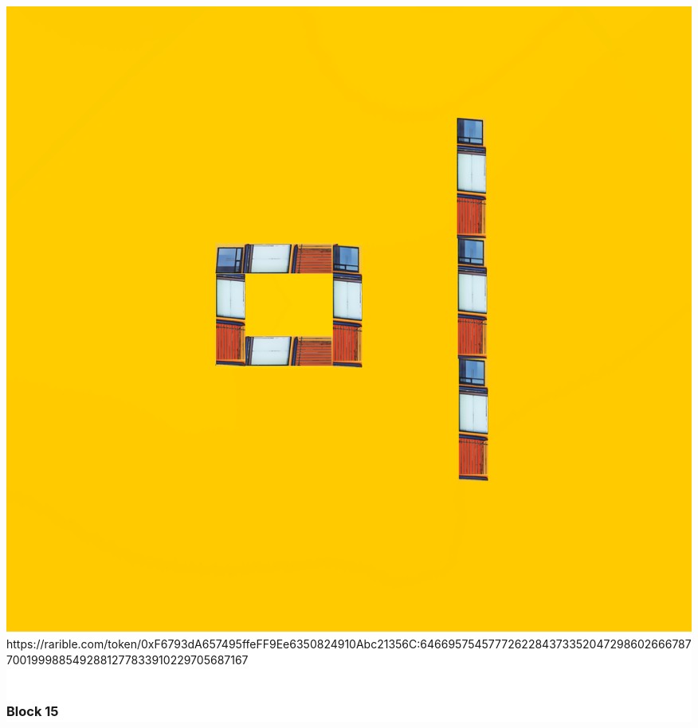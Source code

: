  <img src="https://github.com/leeseomin/block/blob/main/block/14.png" width="2000">
  https://rarible.com/token/0xF6793dA657495ffeFF9Ee6350824910Abc21356C:64669575457772622843733520472986026667877001999885492881277833910229705687167  
 <br/><br/>
 
### Block 15 